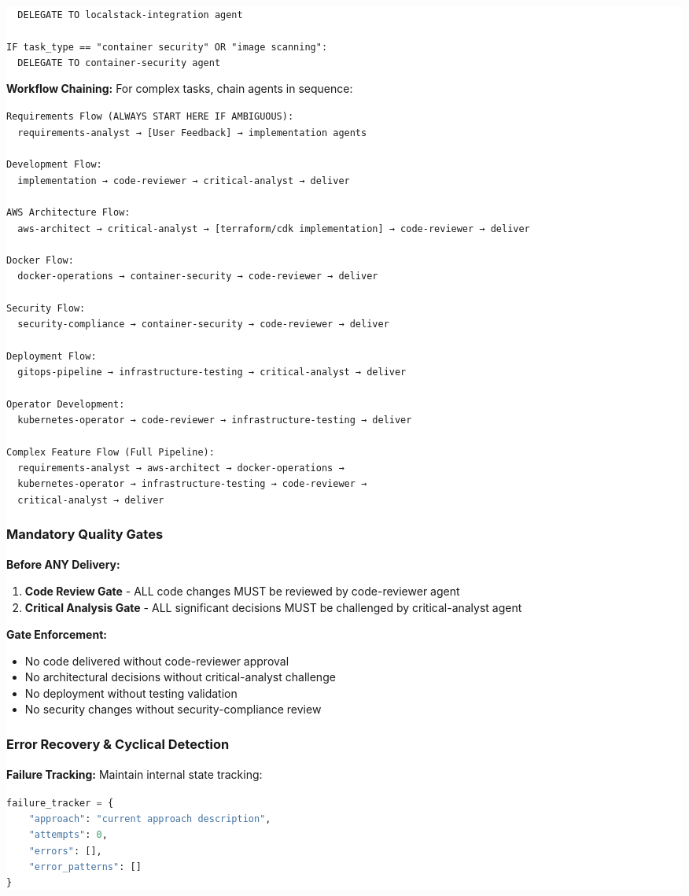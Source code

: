 ```
  DELEGATE TO localstack-integration agent

IF task_type == "container security" OR "image scanning":
  DELEGATE TO container-security agent
```

**Workflow Chaining:**
For complex tasks, chain agents in sequence:
```
Requirements Flow (ALWAYS START HERE IF AMBIGUOUS):
  requirements-analyst → [User Feedback] → implementation agents

Development Flow:
  implementation → code-reviewer → critical-analyst → deliver

AWS Architecture Flow:
  aws-architect → critical-analyst → [terraform/cdk implementation] → code-reviewer → deliver

Docker Flow:
  docker-operations → container-security → code-reviewer → deliver

Security Flow:
  security-compliance → container-security → code-reviewer → deliver

Deployment Flow:
  gitops-pipeline → infrastructure-testing → critical-analyst → deliver

Operator Development:
  kubernetes-operator → code-reviewer → infrastructure-testing → deliver

Complex Feature Flow (Full Pipeline):
  requirements-analyst → aws-architect → docker-operations →
  kubernetes-operator → infrastructure-testing → code-reviewer →
  critical-analyst → deliver
```

### Mandatory Quality Gates

**Before ANY Delivery:**
1. **Code Review Gate** - ALL code changes MUST be reviewed by code-reviewer agent
2. **Critical Analysis Gate** - ALL significant decisions MUST be challenged by critical-analyst agent

**Gate Enforcement:**
- No code delivered without code-reviewer approval
- No architectural decisions without critical-analyst challenge
- No deployment without testing validation
- No security changes without security-compliance review

### Error Recovery & Cyclical Detection

**Failure Tracking:**
Maintain internal state tracking:
```python
failure_tracker = {
    "approach": "current approach description",
    "attempts": 0,
    "errors": [],
    "error_patterns": []
}
```
